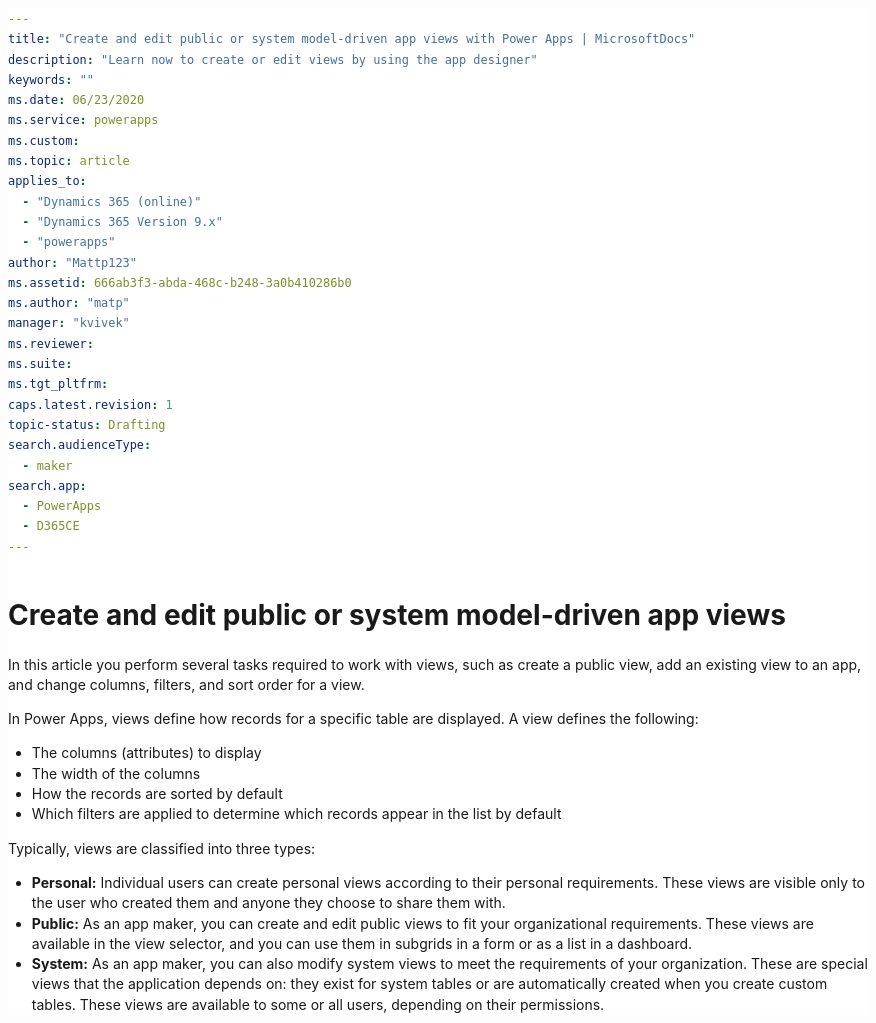 ```yaml
---
title: "Create and edit public or system model-driven app views with Power Apps | MicrosoftDocs"
description: "Learn now to create or edit views by using the app designer"
keywords: ""
ms.date: 06/23/2020
ms.service: powerapps
ms.custom: 
ms.topic: article
applies_to: 
  - "Dynamics 365 (online)"
  - "Dynamics 365 Version 9.x"
  - "powerapps"
author: "Mattp123"
ms.assetid: 666ab3f3-abda-468c-b248-3a0b410286b0
ms.author: "matp"
manager: "kvivek"
ms.reviewer: 
ms.suite: 
ms.tgt_pltfrm: 
caps.latest.revision: 1
topic-status: Drafting
search.audienceType: 
  - maker
search.app: 
  - PowerApps
  - D365CE
---
```


# Create and edit public or system model-driven app views

In this article you perform several tasks required to work with views, such as create a public view, add an existing view to an app, and change columns, filters, and sort order for a view.

In Power Apps, views define how records for a specific table are  displayed. A view defines the following:
-  The columns (attributes) to display
-  The width of the columns
-  How the records are sorted by default
-  Which filters are applied to determine which records appear in the list by default

Typically, views are classified into three types:
- **Personal:** Individual users can create personal views according to their personal requirements. These views are visible only to the user who created them and anyone they choose to share them with. 
- **Public:** As an app maker, you can create and edit public views to fit your organizational requirements. These views are available in the view selector, and you can use them in subgrids in a form or as a list in a dashboard.
- **System:** As an app maker, you can also modify system views to meet the requirements of your organization. These are special views that the application depends on: they exist for system tables or are automatically created when you create custom tables. These views are available to some or all users, depending on their permissions.
